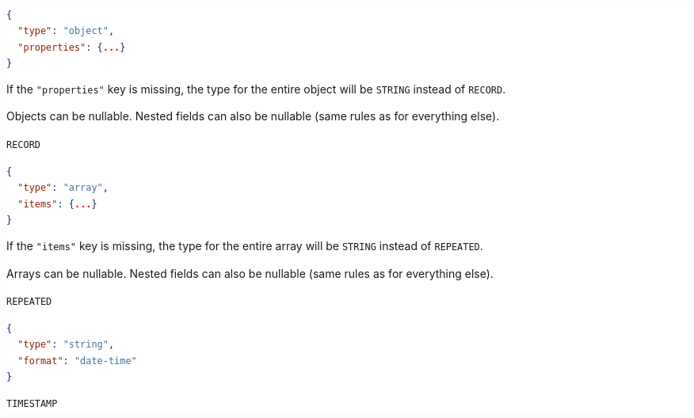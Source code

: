 ```json
{
  "type": "object",
  "properties": {...}
}
```

If the `"properties"` key is missing, the type for the entire object will be `STRING` instead of `RECORD`.

Objects can be nullable. Nested fields can also be nullable (same rules as for everything else).

</td>
<td>

`RECORD`

</td>
</tr>

<tr>
<td>

```json
{
  "type": "array",
  "items": {...}
}
```

If the `"items"` key is missing, the type for the entire array will be `STRING` instead of `REPEATED`.

Arrays can be nullable. Nested fields can also be nullable (same rules as for everything else).

</td>
<td>

`REPEATED`

</td>
</tr>

<tr>
<td>

```json
{
  "type": "string",
  "format": "date-time"
}
```

</td>
<td>

`TIMESTAMP`

</td>
</tr>
<tr>
<td>
